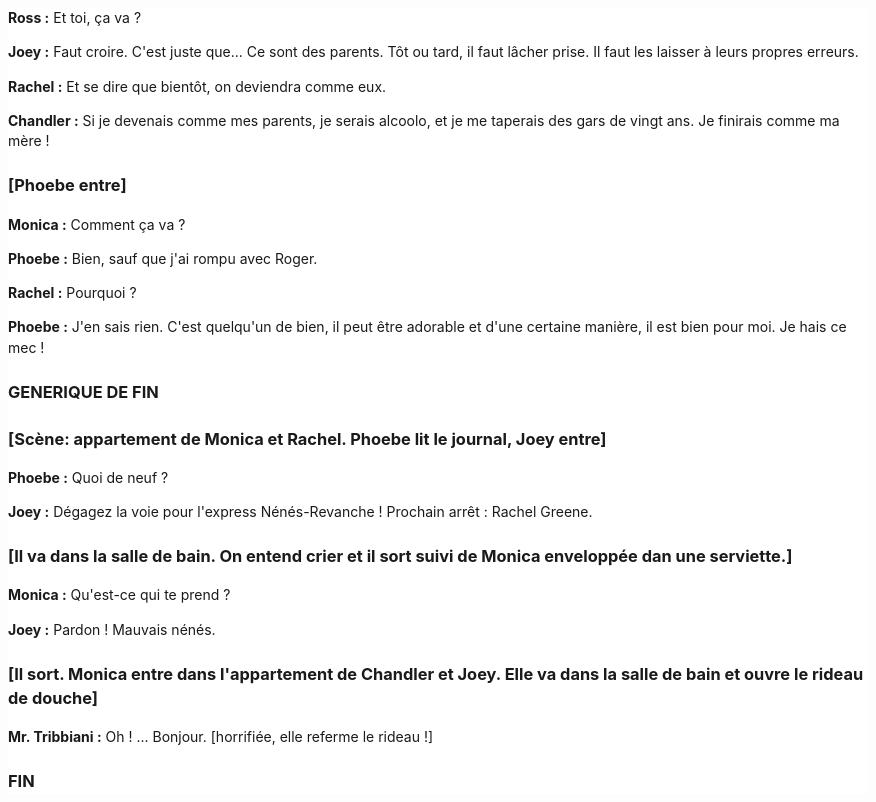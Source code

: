 **Ross :** Et toi, ça va ?

**Joey :** Faut croire. C'est juste que... Ce sont des parents. Tôt ou tard, il faut lâcher prise. Il faut les laisser à leurs propres erreurs.

**Rachel :** Et se dire que bientôt, on deviendra comme eux.

**Chandler :** Si je devenais comme mes parents, je serais alcoolo, et je me taperais des gars de vingt ans. Je finirais comme ma mère !

### [Phoebe entre]

**Monica :** Comment ça va ?

**Phoebe :** Bien, sauf que j'ai rompu avec Roger.

**Rachel :** Pourquoi ?

**Phoebe :** J'en sais rien. C'est quelqu'un de bien, il peut être adorable et d'une certaine manière, il est bien pour moi. Je hais ce mec !

### GENERIQUE DE FIN

### [Scène: appartement de Monica et Rachel. Phoebe lit le journal, Joey entre]

**Phoebe :** Quoi de neuf ?

**Joey :** Dégagez la voie pour l'express Nénés-Revanche ! Prochain arrêt : Rachel Greene.

### [Il va dans la salle de bain. On entend crier et il sort suivi de Monica enveloppée dan une serviette.]

**Monica :** Qu'est-ce qui te prend ?

**Joey :** Pardon ! Mauvais nénés.

### [Il sort. Monica entre dans l'appartement de Chandler et Joey. Elle va dans la salle de bain et ouvre le rideau de douche]

**Mr. Tribbiani :** Oh ! ... Bonjour. [horrifiée, elle referme le rideau !]

### FIN

